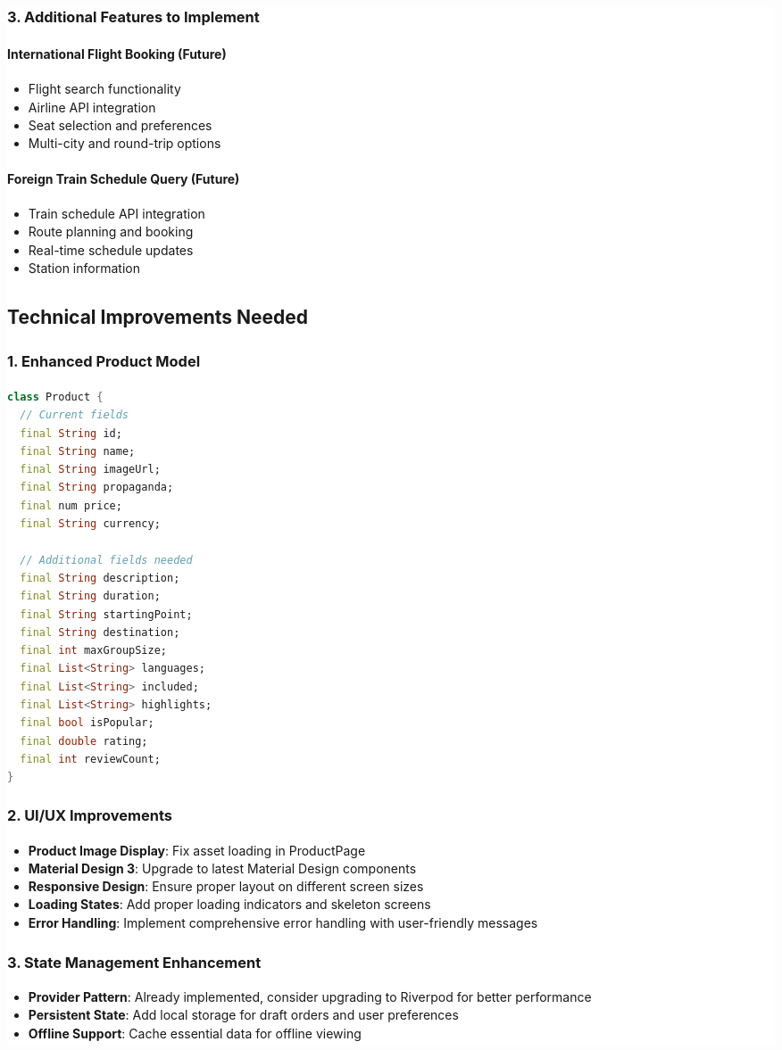 ### 3. Additional Features to Implement

#### International Flight Booking (Future)
- Flight search functionality
- Airline API integration
- Seat selection and preferences
- Multi-city and round-trip options

#### Foreign Train Schedule Query (Future)
- Train schedule API integration
- Route planning and booking
- Real-time schedule updates
- Station information

## Technical Improvements Needed

### 1. Enhanced Product Model
```dart
class Product {
  // Current fields
  final String id;
  final String name;
  final String imageUrl;
  final String propaganda;
  final num price;
  final String currency;
  
  // Additional fields needed
  final String description;
  final String duration;
  final String startingPoint;
  final String destination;
  final int maxGroupSize;
  final List<String> languages;
  final List<String> included;
  final List<String> highlights;
  final bool isPopular;
  final double rating;
  final int reviewCount;
}
```

### 2. UI/UX Improvements
- **Product Image Display**: Fix asset loading in ProductPage
- **Material Design 3**: Upgrade to latest Material Design components
- **Responsive Design**: Ensure proper layout on different screen sizes
- **Loading States**: Add proper loading indicators and skeleton screens
- **Error Handling**: Implement comprehensive error handling with user-friendly messages

### 3. State Management Enhancement
- **Provider Pattern**: Already implemented, consider upgrading to Riverpod for better performance
- **Persistent State**: Add local storage for draft orders and user preferences
- **Offline Support**: Cache essential data for offline viewing
